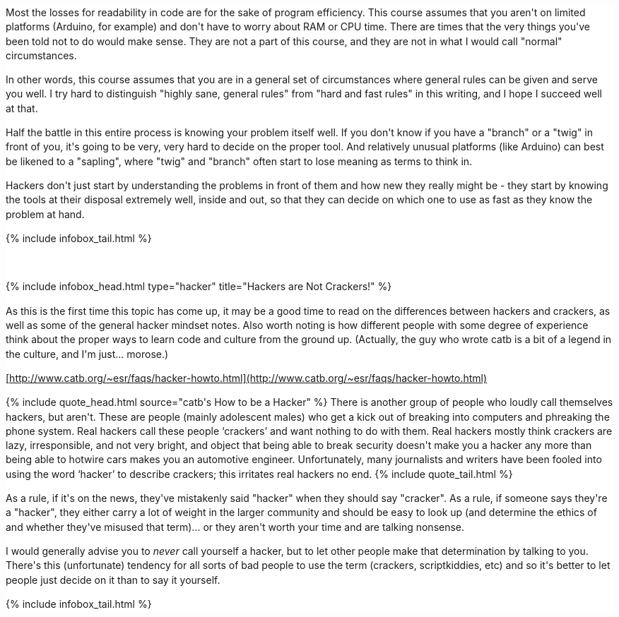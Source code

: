 Most the losses for readability in code are for the sake of program efficiency. This course assumes that you aren't on limited platforms (Arduino, for example) and don't have to worry about RAM or CPU time. There are times that the very things you've been told not to do would make sense. They are not a part of this course, and they are not in what I would call "normal" circumstances.

In other words, this course assumes that you are in a general set of circumstances where general rules can be given and serve you well. I try hard to distinguish "highly sane, general rules" from "hard and fast rules" in this writing, and I hope I succeed well at that.

Half the battle in this entire process is knowing your problem itself well. If you don't know if you have a "branch" or a "twig" in front of you, it's going to be very, very hard to decide on the proper tool. And relatively unusual platforms (like Arduino) can best be likened to a "sapling", where "twig" and "branch" often start to lose meaning as terms to think in.

Hackers don't just start by understanding the problems in front of them and how new they really might be - they start by knowing the tools at their disposal extremely well, inside and out, so that they can decide on which one to use as fast as they know the problem at hand.

{% include infobox_tail.html %}

&nbsp;

{% include infobox_head.html type="hacker" title="Hackers are Not Crackers!" %}

As this is the first time this topic has come up, it may be a good time to read on the differences between hackers and crackers, as well as some of the general hacker mindset notes. Also worth noting is how different people with some degree of experience think about the proper ways to learn code and culture from the ground up. (Actually, the guy who wrote catb is a bit of a legend in the culture, and I'm just... morose.)

[http://www.catb.org/~esr/faqs/hacker-howto.html](http://www.catb.org/~esr/faqs/hacker-howto.html)

{% include quote_head.html source="catb's How to be a Hacker" %}
There is another group of people who loudly call themselves hackers, but aren't. These are people (mainly adolescent males) who get a kick out of breaking into computers and phreaking the phone system. Real hackers call these people ‘crackers’ and want nothing to do with them. Real hackers mostly think crackers are lazy, irresponsible, and not very bright, and object that being able to break security doesn't make you a hacker any more than being able to hotwire cars makes you an automotive engineer. Unfortunately, many journalists and writers have been fooled into using the word ‘hacker’ to describe crackers; this irritates real hackers no end.
{% include quote_tail.html %}

As a rule, if it's on the news, they've mistakenly said "hacker" when they should say "cracker". As a rule, if someone says they're a "hacker", they either carry a lot of weight in the larger community and should be easy to look up (and determine the ethics of and whether they've misused that term)... or they aren't worth your time and are talking nonsense.

I would generally advise you to *never* call yourself a hacker, but to let other people make that determination by talking to you. There's this (unfortunate) tendency for all sorts of bad people to use the term (crackers, scriptkiddies, etc) and so it's better to let people just decide on it than to say it yourself.

{% include infobox_tail.html %}